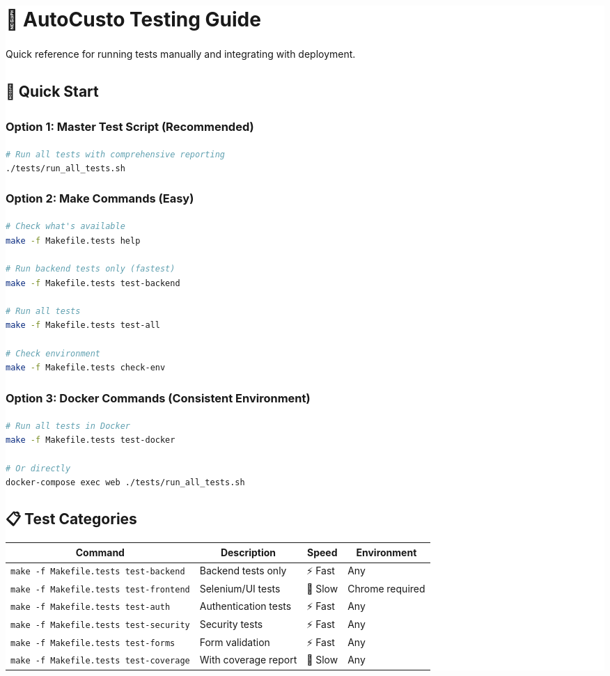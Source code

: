 # 🧪 AutoCusto Testing Guide

Quick reference for running tests manually and integrating with deployment.

## 🚀 Quick Start

### Option 1: Master Test Script (Recommended)
```bash
# Run all tests with comprehensive reporting
./tests/run_all_tests.sh
```

### Option 2: Make Commands (Easy)
```bash
# Check what's available
make -f Makefile.tests help

# Run backend tests only (fastest)
make -f Makefile.tests test-backend

# Run all tests
make -f Makefile.tests test-all

# Check environment
make -f Makefile.tests check-env
```

### Option 3: Docker Commands (Consistent Environment)
```bash
# Run all tests in Docker
make -f Makefile.tests test-docker

# Or directly
docker-compose exec web ./tests/run_all_tests.sh
```

## 📋 Test Categories

| Command | Description | Speed | Environment |
|---------|-------------|-------|-------------|
| `make -f Makefile.tests test-backend` | Backend tests only | ⚡ Fast | Any |
| `make -f Makefile.tests test-frontend` | Selenium/UI tests | 🐌 Slow | Chrome required |
| `make -f Makefile.tests test-auth` | Authentication tests | ⚡ Fast | Any |
| `make -f Makefile.tests test-security` | Security tests | ⚡ Fast | Any |
| `make -f Makefile.tests test-forms` | Form validation | ⚡ Fast | Any |
| `make -f Makefile.tests test-coverage` | With coverage report | 🐌 Slow | Any |
